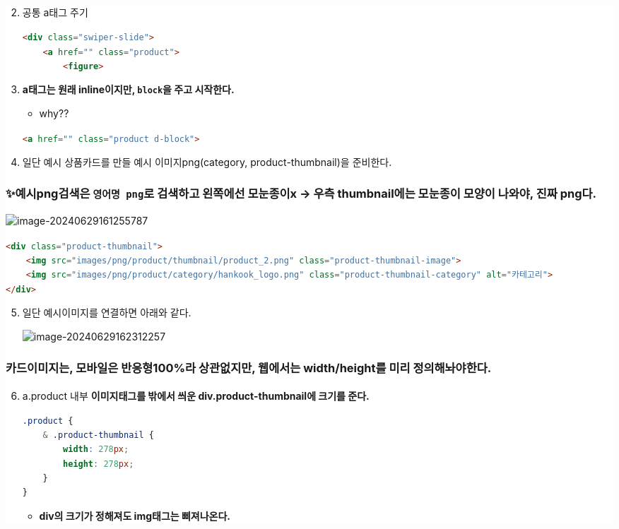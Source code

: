 2. 공통 a태그 주기

   ```html
   <div class="swiper-slide">
       <a href="" class="product">
           <figure>
   ```

   

3. **a태그는 원래 inline이지만, `block`을 주고 시작한다.**

   - why??

   ```html
   <a href="" class="product d-block">
   ```

   

4. 일단 예시 상품카드를 만들 예시 이미지png(category, product-thumbnail)을 준비한다.





### ✨예시png검색은 `영어명 png`로 검색하고 왼쪽에선 모눈종이x -> 우측 thumbnail에는 모눈종이 모양이 나와야, 진짜 png다.

![image-20240629161255787](https://raw.githubusercontent.com/is2js/screenshots/main/image-20240629161255787.png)

```html
<div class="product-thumbnail">
    <img src="images/png/product/thumbnail/product_2.png" class="product-thumbnail-image">
    <img src="images/png/product/category/hankook_logo.png" class="product-thumbnail-category" alt="카테고리">
</div>
```



5. 일단 예시이미지를 연결하면 아래와 같다.

   ![image-20240629162312257](https://raw.githubusercontent.com/is2js/screenshots/main/image-20240629162312257.png)



### 카드이미지는, 모바일은 반응형100%라 상관없지만, 웹에서는 width/height를 미리 정의해놔야한다.

6. a.product 내부 **이미지태그를 밖에서 씌운 div.product-thumbnail에 크기를 준다.**

   ```css
   .product {
       & .product-thumbnail {
           width: 278px;
           height: 278px;
       }
   }
   ```

   - **div의 크기가 정해져도 img태그는 삐져나온다.**
